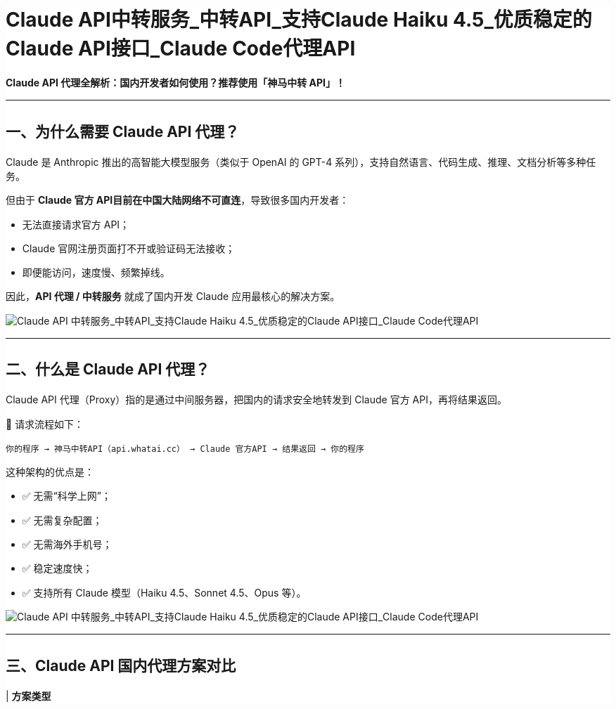 # Claude API中转服务_中转API_支持Claude Haiku 4.5_优质稳定的Claude API接口_Claude Code代理API

**Claude API 代理全解析：国内开发者如何使用？推荐使用「神马中转 API」！**

* * *

## **一、为什么需要 Claude API 代理？**

Claude 是 Anthropic 推出的高智能大模型服务（类似于 OpenAI 的 GPT-4 系列），支持自然语言、代码生成、推理、文档分析等多种任务。

但由于 **Claude 官方 API目前在中国大陆网络不可直连**，导致很多国内开发者：

+   无法直接请求官方 API；
    
+   Claude 官网注册页面打不开或验证码无法接收；
    
+   即便能访问，速度慢、频繁掉线。
    

因此，**API 代理 / 中转服务** 就成了国内开发 Claude 应用最核心的解决方案。

![Claude API 中转服务_中转API_支持Claude Haiku 4.5_优质稳定的Claude API接口_Claude Code代理API](https://pic.imgdd.cc/item/68ef746a67147de033462f83.jpg)

* * *

## **二、什么是 Claude API 代理？**

Claude API 代理（Proxy）指的是通过中间服务器，把国内的请求安全地转发到 Claude 官方 API，再将结果返回。

🔁 请求流程如下：

```
你的程序 → 神马中转API（api.whatai.cc） → Claude 官方API → 结果返回 → 你的程序
```

这种架构的优点是：

+   ✅ 无需“科学上网”；
    
+   ✅ 无需复杂配置；
    
+   ✅ 无需海外手机号；
    
+   ✅ 稳定速度快；
    
+   ✅ 支持所有 Claude 模型（Haiku 4.5、Sonnet 4.5、Opus 等）。
    

![Claude API 中转服务_中转API_支持Claude Haiku 4.5_优质稳定的Claude API接口_Claude Code代理API](https://pic.imgdd.cc/item/68e86c368dc72b176e7e6846.jpg)

* * *

## **三、Claude API 国内代理方案对比**

| 
**方案类型**
